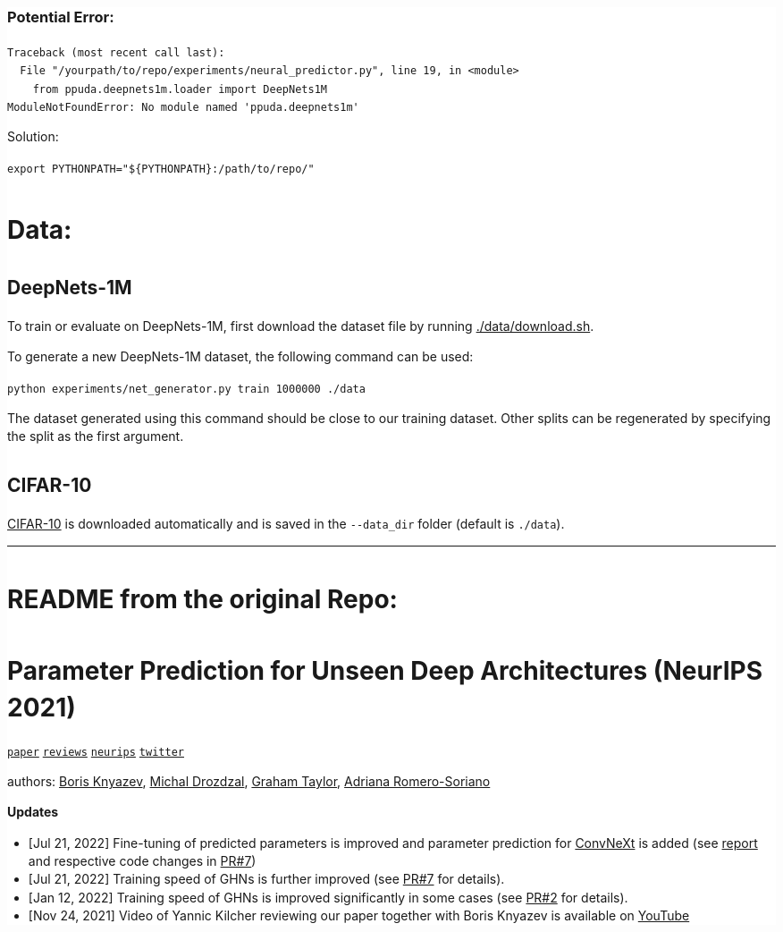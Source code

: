 ### Potential Error:
```
Traceback (most recent call last):
  File "/yourpath/to/repo/experiments/neural_predictor.py", line 19, in <module>
    from ppuda.deepnets1m.loader import DeepNets1M
ModuleNotFoundError: No module named 'ppuda.deepnets1m'
```

Solution: 
```
export PYTHONPATH="${PYTHONPATH}:/path/to/repo/"
```


# Data: 
## DeepNets-1M

To train or evaluate on DeepNets-1M, first download the dataset file by running [./data/download.sh](./data/download.sh).

To generate a new DeepNets-1M dataset, the following command can be used: 

`python experiments/net_generator.py train 1000000 ./data`

The dataset generated using this command should be close to our training dataset. Other splits can be regenerated by specifying the split as the first argument.

## CIFAR-10

[CIFAR-10](https://www.cs.toronto.edu/~kriz/cifar.html) is downloaded automatically and is saved in the `--data_dir` folder (default is `./data`).





<hr /> 

# README from the original Repo:

# Parameter Prediction for Unseen Deep Architectures (NeurIPS 2021)

[`paper`](https://bknyaz.github.io/papers/ppuda_neurips2021.pdf) [`reviews`](https://openreview.net/forum?id=vqHak8NLk25) [`neurips`](https://neurips.cc/virtual/2021/poster/28263) [`twitter`](https://twitter.com/BorisAKnyazev/status/1452813952719761416)

authors: [Boris Knyazev](http://bknyaz.github.io/), [Michal Drozdzal](https://scholar.google.es/citations?user=XK_ktwQAAAAJ&hl=en), [Graham Taylor](https://www.gwtaylor.ca/), [Adriana Romero-Soriano](https://sites.google.com/site/adriromsor/)


**Updates**
- [Jul 21, 2022] Fine-tuning of predicted parameters is improved and parameter prediction for [ConvNeXt](https://arxiv.org/abs/2201.03545) is added (see [report](https://arxiv.org/abs/2207.10049) and respective code changes in [PR#7](https://github.com/facebookresearch/ppuda/pull/7)) 
- [Jul 21, 2022] Training speed of GHNs is further improved (see [PR#7](https://github.com/facebookresearch/ppuda/pull/7) for details).
- [Jan 12, 2022] Training speed of GHNs is improved significantly in some cases (see [PR#2](https://github.com/facebookresearch/ppuda/pull/2) for details).
- [Nov 24, 2021] Video of Yannic Kilcher reviewing our paper together with Boris Knyazev is available on [YouTube](https://youtu.be/3HUK2UWzlFA)
